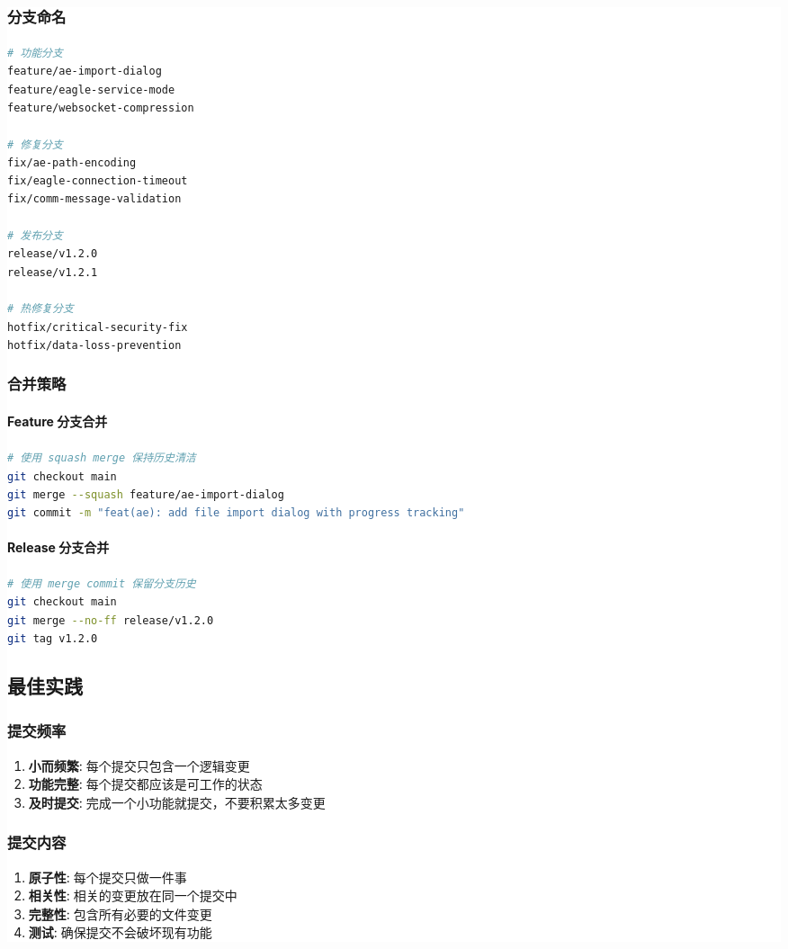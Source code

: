 ### 分支命名

```bash
# 功能分支
feature/ae-import-dialog
feature/eagle-service-mode
feature/websocket-compression

# 修复分支
fix/ae-path-encoding
fix/eagle-connection-timeout
fix/comm-message-validation

# 发布分支
release/v1.2.0
release/v1.2.1

# 热修复分支
hotfix/critical-security-fix
hotfix/data-loss-prevention
```

### 合并策略

#### Feature 分支合并
```bash
# 使用 squash merge 保持历史清洁
git checkout main
git merge --squash feature/ae-import-dialog
git commit -m "feat(ae): add file import dialog with progress tracking"
```

#### Release 分支合并
```bash
# 使用 merge commit 保留分支历史
git checkout main
git merge --no-ff release/v1.2.0
git tag v1.2.0
```

## 最佳实践

### 提交频率

1. **小而频繁**: 每个提交只包含一个逻辑变更
2. **功能完整**: 每个提交都应该是可工作的状态
3. **及时提交**: 完成一个小功能就提交，不要积累太多变更

### 提交内容

1. **原子性**: 每个提交只做一件事
2. **相关性**: 相关的变更放在同一个提交中
3. **完整性**: 包含所有必要的文件变更
4. **测试**: 确保提交不会破坏现有功能
